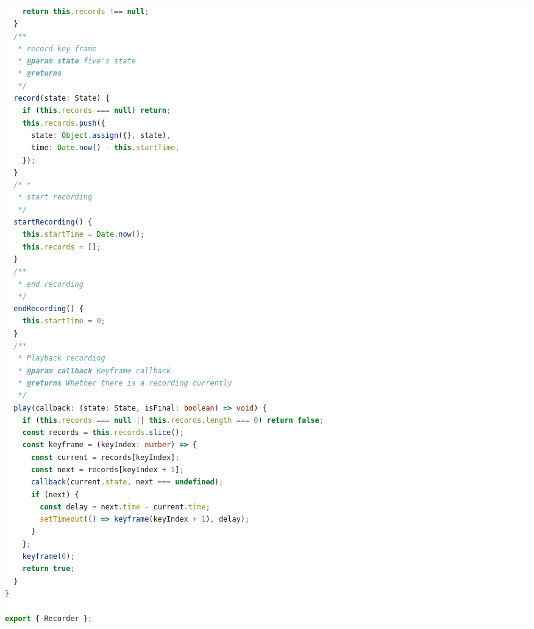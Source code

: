 ```ts title="src/3.recording-state/recorder.ts"
    return this.records !== null;
  }
  /**
   * record key frame
   * @param state five's state
   * @returns
   */
  record(state: State) {
    if (this.records === null) return;
    this.records.push({
      state: Object.assign({}, state),
      time: Date.now() - this.startTime,
    });
  }
  /* *
   * start recording
   */
  startRecording() {
    this.startTime = Date.now();
    this.records = [];
  }
  /**
   * end recording
   */
  endRecording() {
    this.startTime = 0;
  }
  /**
   * Playback recording
   * @param callback Keyframe callback
   * @returns Whether there is a recording currently
   */
  play(callback: (state: State, isFinal: boolean) => void) {
    if (this.records === null || this.records.length === 0) return false;
    const records = this.records.slice();
    const keyframe = (keyIndex: number) => {
      const current = records[keyIndex];
      const next = records[keyIndex + 1];
      callback(current.state, next === undefined);
      if (next) {
        const delay = next.time - current.time;
        setTimeout(() => keyframe(keyIndex + 1), delay);
      }
    };
    keyframe(0);
    return true;
  }
}

export { Recorder };
```
